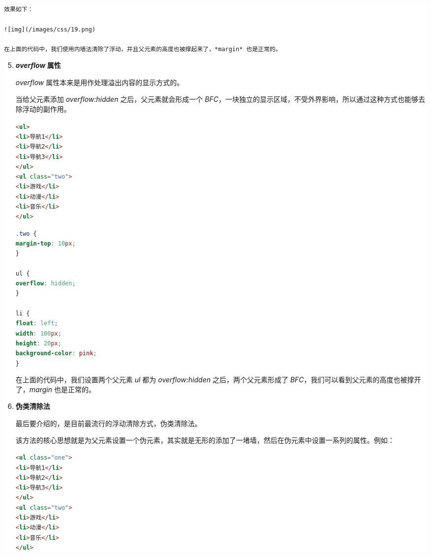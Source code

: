     效果如下：

    ![img](/images/css/19.png)

    在上面的代码中，我们使用内墙法清除了浮动，并且父元素的高度也被撑起来了，*margin* 也是正常的。

5. ***overflow* 属性**

    *overflow* 属性本来是用作处理溢出内容的显示方式的。

    当给父元素添加 *overflow:hidden* 之后，父元素就会形成一个 *BFC*，一块独立的显示区域，不受外界影响，所以通过这种方式也能够去除浮动的副作用。

    ```html
    <ul>
    <li>导航1</li>
    <li>导航2</li>
    <li>导航3</li>
    </ul>
    <ul class="two">
    <li>游戏</li>
    <li>动漫</li>
    <li>音乐</li>
    </ul>
    ```

    ```css
    .two {
    margin-top: 10px;
    }

    ul {
    overflow: hidden;
    }

    li {
    float: left;
    width: 100px;
    height: 20px;
    background-color: pink;
    }
    ```

    在上面的代码中，我们设置两个父元素 *ul* 都为 *overflow:hidden* 之后，两个父元素形成了 *BFC*，我们可以看到父元素的高度也被撑开了，*margin* 也是正常的。

6. **伪类清除法**

    最后要介绍的，是目前最流行的浮动清除方式，伪类清除法。

    该方法的核心思想就是为父元素设置一个伪元素，其实就是无形的添加了一堵墙，然后在伪元素中设置一系列的属性。例如：

    ```html
    <ul class="one">
    <li>导航1</li>
    <li>导航2</li>
    <li>导航3</li>
    </ul>
    <ul class="two">
    <li>游戏</li>
    <li>动漫</li>
    <li>音乐</li>
    </ul>
    ```
